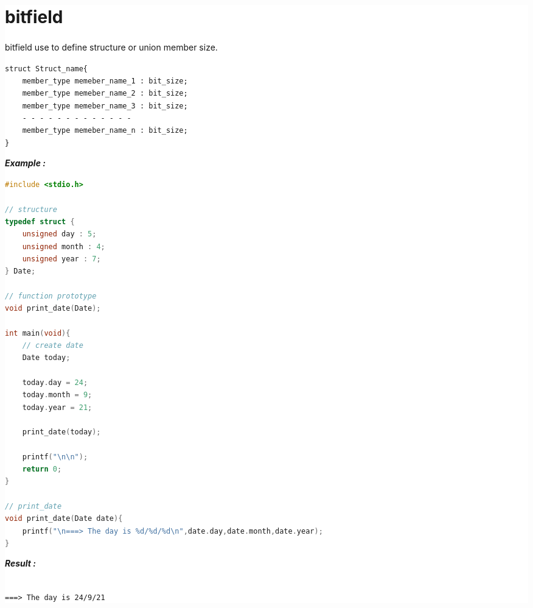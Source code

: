 # bitfield

bitfield use to define structure or union member size.

    struct Struct_name{
        member_type memeber_name_1 : bit_size;
        member_type memeber_name_2 : bit_size;
        member_type memeber_name_3 : bit_size;
        - - - - - - - - - - - - -
        member_type memeber_name_n : bit_size;
    }

**_Example :_**

```c
#include <stdio.h>

// structure
typedef struct {
    unsigned day : 5;
    unsigned month : 4;
    unsigned year : 7;
} Date;

// function prototype
void print_date(Date);

int main(void){
    // create date
    Date today;

    today.day = 24;
    today.month = 9;
    today.year = 21;

    print_date(today);

    printf("\n\n");
    return 0;
}

// print_date
void print_date(Date date){
    printf("\n===> The day is %d/%d/%d\n",date.day,date.month,date.year);
}
```

**_Result :_**

```

===> The day is 24/9/21

```
